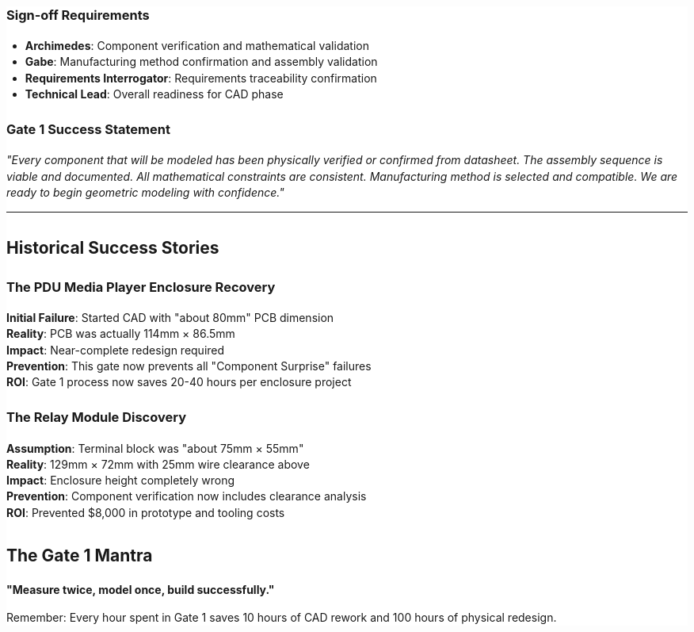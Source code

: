### Sign-off Requirements
- **Archimedes**: Component verification and mathematical validation
- **Gabe**: Manufacturing method confirmation and assembly validation  
- **Requirements Interrogator**: Requirements traceability confirmation
- **Technical Lead**: Overall readiness for CAD phase

### Gate 1 Success Statement
*"Every component that will be modeled has been physically verified or confirmed from datasheet. The assembly sequence is viable and documented. All mathematical constraints are consistent. Manufacturing method is selected and compatible. We are ready to begin geometric modeling with confidence."*

---

## Historical Success Stories

### The PDU Media Player Enclosure Recovery
**Initial Failure**: Started CAD with "about 80mm" PCB dimension  
**Reality**: PCB was actually 114mm × 86.5mm  
**Impact**: Near-complete redesign required  
**Prevention**: This gate now prevents all "Component Surprise" failures  
**ROI**: Gate 1 process now saves 20-40 hours per enclosure project

### The Relay Module Discovery  
**Assumption**: Terminal block was "about 75mm × 55mm"  
**Reality**: 129mm × 72mm with 25mm wire clearance above  
**Impact**: Enclosure height completely wrong  
**Prevention**: Component verification now includes clearance analysis  
**ROI**: Prevented $8,000 in prototype and tooling costs

## The Gate 1 Mantra
**"Measure twice, model once, build successfully."**

Remember: Every hour spent in Gate 1 saves 10 hours of CAD rework and 100 hours of physical redesign.